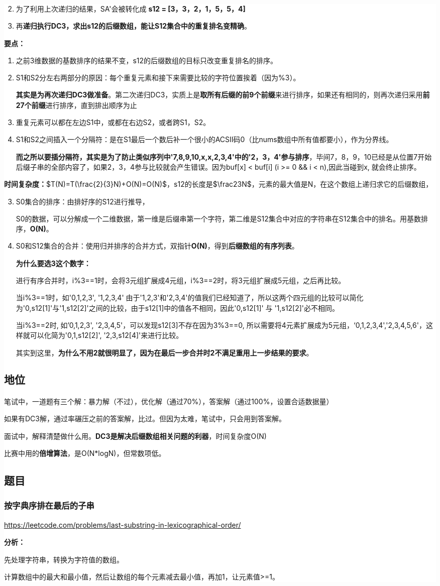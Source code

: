    2. 为了利用上次递归的结果，SA'会被转化成 **s12 = [3，3，2，1，5，5，4]**

   3. 再**递归执行DC3，求出s12的后缀数组，能让S12集合中的重复排名变精确**。

   **要点：**

   1. 之前3维数据的基数排序的结果不变，s12的后缀数组的目标只改变重复排名的排序。

   2. S1和S2分左右两部分的原因：每个重复元素和接下来需要比较的字符位置挨着（因为%3）。

      **其实是为再次递归DC3做准备**。第二次递归DC3，实质上是**取所有后缀的前9个前缀**来进行排序，如果还有相同的，则再次递归采用**前27个前缀**进行排序，直到排出顺序为止

   3. 重复元素可以都在左边S1中，或都在右边S2，或者跨S1，S2。

   4. S1和S2之间插入一个分隔符：是在S1最后一个数后补一个很小的ACSII码0（比nums数组中所有值都要小），作为分界线。

      **而之所以要插分隔符，其实是为了防止类似序列中'7,8,9,10,x,x,2,3,4'中的'2，3，4'参与排序**，毕间7，8，9，10已经是从位置7开始后缀子串的全部内容了，如果2，3，4参与比较就会产生错误。因为buf[x] < buf[i] (i >= 0 && i < n),因此当碰到x, 就会终止排序。

   **时间复杂度：**$T(N)=T(\frac{2}{3}N)+O(N)=O(N)$，s12的长度是$\frac23N$，元素的最大值是N，在这个数组上递归求它的后缀数组，

3. S0集合的排序：由排好序的S12进行推导，

   S0的数据，可以分解成一个二维数据，第一维是后缀串第一个字符，第二维是S12集合中对应的字符串在S12集合中的排名。用基数排序，**O(N)**。

4. S0和S12集合的合并：使用归并排序的合并方式，双指针**O(N)**，得到**后缀数组的有序列表**。

   **为什么要选3这个数字：**

   进行有序合并时，i%3\==1时，会将3元组扩展成4元组，i%3==2时，将3元组扩展成5元组，之后再比较。

   当i%3==1时，如'0,1,2,3', '1,2,3,4' 由于'1,2,3'和'2,3,4'的值我们已经知道了，所以这两个四元组的比较可以简化为'0,s12[1]'与'1,s12[2]'之间的比较，由于s12[1]中的值各不相同，因此'0,s12[1]' 与 '1,s12[2]'必不相同。

   当i%3=\=2时, 如’0,1,2,3', '2,3,4,5'，可以发现s12[3]不存在因为3%3==0, 所以需要将4元素扩展成为5元组，‘0,1,2,3,4','2,3,4,5,6'，这样就可以化简为'0,1,s12[2]', '2,3,s12[4]'来进行比较。

   其实到这里，**为什么不用2就很明显了，因为在最后一步合并时2不满足重用上一步结果的要求**。

## 地位

笔试中，一道题有三个解：暴力解（不过），优化解（通过70%），答案解（通过100%，设置合适数据量）

如果有DC3解，通过率碾压之前的答案解，比过。但因为太难，笔试中，只会用到答案解。

面试中，解释清楚做什么用。**DC3是解决后缀数组相关问题的利器**，时间复杂度O(N)

比赛中用的**倍增算法**，是O(N*logN)，但常数项低。

## 题目

### 按字典序排在最后的子串

https://leetcode.com/problems/last-substring-in-lexicographical-order/

**分析：**

先处理字符串，转换为字符值的数组。

计算数组中的最大和最小值，然后让数组的每个元素减去最小值，再加1，让元素值>=1。

